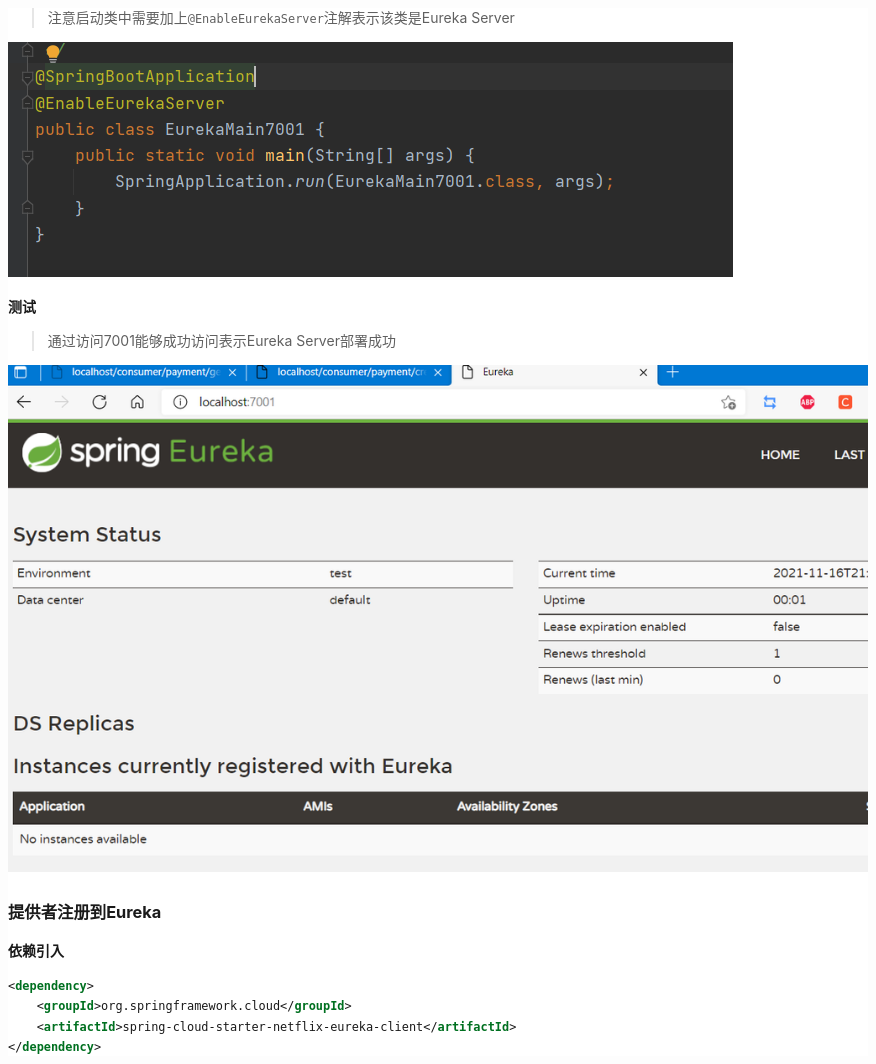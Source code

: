 > 注意启动类中需要加上`@EnableEurekaServer`注解表示该类是Eureka Server

![image-20211116215725899](./images/image-20211116215725899.png)

**测试**

> 通过访问7001能够成功访问表示Eureka Server部署成功

![image-20211116215845949](./images/image-20211116215845949.png)

### 提供者注册到Eureka

**依赖引入**

~~~xml
<dependency>
    <groupId>org.springframework.cloud</groupId>
    <artifactId>spring-cloud-starter-netflix-eureka-client</artifactId>
</dependency>
~~~
